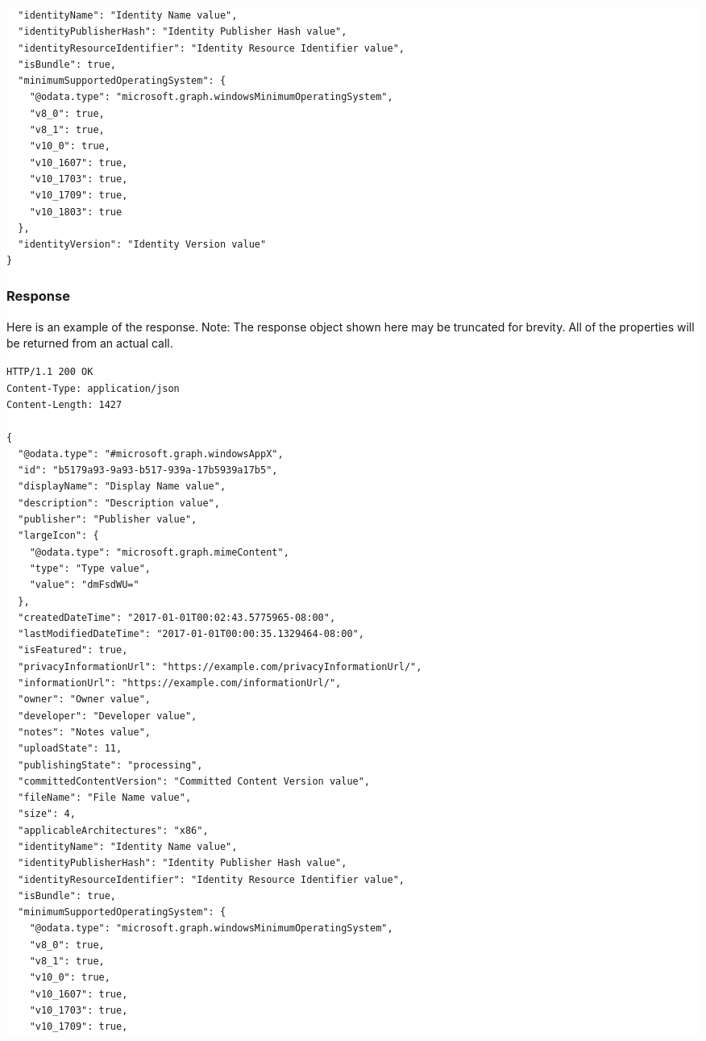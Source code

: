 ``` http
  "identityName": "Identity Name value",
  "identityPublisherHash": "Identity Publisher Hash value",
  "identityResourceIdentifier": "Identity Resource Identifier value",
  "isBundle": true,
  "minimumSupportedOperatingSystem": {
    "@odata.type": "microsoft.graph.windowsMinimumOperatingSystem",
    "v8_0": true,
    "v8_1": true,
    "v10_0": true,
    "v10_1607": true,
    "v10_1703": true,
    "v10_1709": true,
    "v10_1803": true
  },
  "identityVersion": "Identity Version value"
}
```

### Response
Here is an example of the response. Note: The response object shown here may be truncated for brevity. All of the properties will be returned from an actual call.
``` http
HTTP/1.1 200 OK
Content-Type: application/json
Content-Length: 1427

{
  "@odata.type": "#microsoft.graph.windowsAppX",
  "id": "b5179a93-9a93-b517-939a-17b5939a17b5",
  "displayName": "Display Name value",
  "description": "Description value",
  "publisher": "Publisher value",
  "largeIcon": {
    "@odata.type": "microsoft.graph.mimeContent",
    "type": "Type value",
    "value": "dmFsdWU="
  },
  "createdDateTime": "2017-01-01T00:02:43.5775965-08:00",
  "lastModifiedDateTime": "2017-01-01T00:00:35.1329464-08:00",
  "isFeatured": true,
  "privacyInformationUrl": "https://example.com/privacyInformationUrl/",
  "informationUrl": "https://example.com/informationUrl/",
  "owner": "Owner value",
  "developer": "Developer value",
  "notes": "Notes value",
  "uploadState": 11,
  "publishingState": "processing",
  "committedContentVersion": "Committed Content Version value",
  "fileName": "File Name value",
  "size": 4,
  "applicableArchitectures": "x86",
  "identityName": "Identity Name value",
  "identityPublisherHash": "Identity Publisher Hash value",
  "identityResourceIdentifier": "Identity Resource Identifier value",
  "isBundle": true,
  "minimumSupportedOperatingSystem": {
    "@odata.type": "microsoft.graph.windowsMinimumOperatingSystem",
    "v8_0": true,
    "v8_1": true,
    "v10_0": true,
    "v10_1607": true,
    "v10_1703": true,
    "v10_1709": true,
```